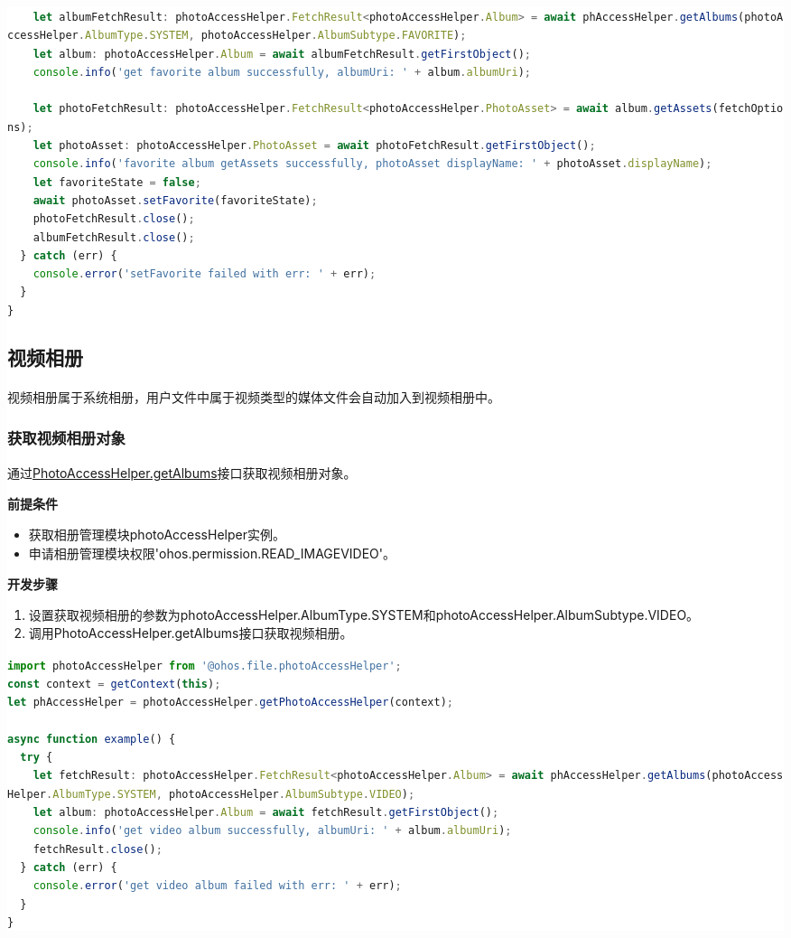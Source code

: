 ```ts
    let albumFetchResult: photoAccessHelper.FetchResult<photoAccessHelper.Album> = await phAccessHelper.getAlbums(photoAccessHelper.AlbumType.SYSTEM, photoAccessHelper.AlbumSubtype.FAVORITE);
    let album: photoAccessHelper.Album = await albumFetchResult.getFirstObject();
    console.info('get favorite album successfully, albumUri: ' + album.albumUri);

    let photoFetchResult: photoAccessHelper.FetchResult<photoAccessHelper.PhotoAsset> = await album.getAssets(fetchOptions);
    let photoAsset: photoAccessHelper.PhotoAsset = await photoFetchResult.getFirstObject();
    console.info('favorite album getAssets successfully, photoAsset displayName: ' + photoAsset.displayName);
    let favoriteState = false;
    await photoAsset.setFavorite(favoriteState);
    photoFetchResult.close();
    albumFetchResult.close();
  } catch (err) {
    console.error('setFavorite failed with err: ' + err);
  }
}
```

## 视频相册

视频相册属于系统相册，用户文件中属于视频类型的媒体文件会自动加入到视频相册中。

### 获取视频相册对象

通过[PhotoAccessHelper.getAlbums](../reference/apis/js-apis-photoAccessHelper.md#getalbums-2)接口获取视频相册对象。

**前提条件**

- 获取相册管理模块photoAccessHelper实例。
- 申请相册管理模块权限'ohos.permission.READ_IMAGEVIDEO'。

**开发步骤**

1. 设置获取视频相册的参数为photoAccessHelper.AlbumType.SYSTEM和photoAccessHelper.AlbumSubtype.VIDEO。
2. 调用PhotoAccessHelper.getAlbums接口获取视频相册。

```ts
import photoAccessHelper from '@ohos.file.photoAccessHelper';
const context = getContext(this);
let phAccessHelper = photoAccessHelper.getPhotoAccessHelper(context);

async function example() {
  try {
    let fetchResult: photoAccessHelper.FetchResult<photoAccessHelper.Album> = await phAccessHelper.getAlbums(photoAccessHelper.AlbumType.SYSTEM, photoAccessHelper.AlbumSubtype.VIDEO);
    let album: photoAccessHelper.Album = await fetchResult.getFirstObject();
    console.info('get video album successfully, albumUri: ' + album.albumUri);
    fetchResult.close();
  } catch (err) {
    console.error('get video album failed with err: ' + err);
  }
}
```
